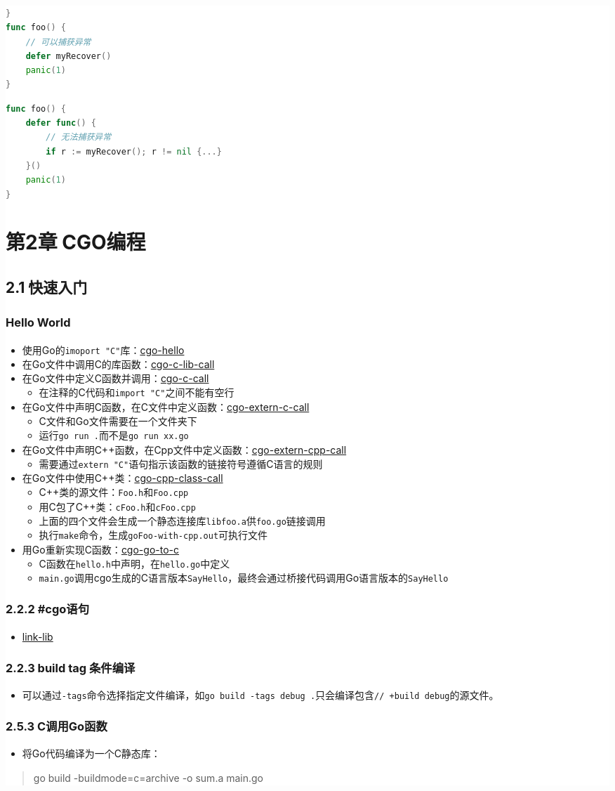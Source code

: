 ```go
}
func foo() {
    // 可以捕获异常
    defer myRecover()
    panic(1)
}
```
```go
func foo() {
    defer func() {
        // 无法捕获异常
        if r := myRecover(); r != nil {...}
    }()
    panic(1)
}
```

# 第2章 CGO编程
## 2.1 快速入门
### Hello World
* 使用Go的`imoport "C"`库：[cgo-hello](code/cgo/hello/hello.go)
* 在Go文件中调用C的库函数：[cgo-c-lib-call](code/cgo/hello/c-lib-call.go)
* 在Go文件中定义C函数并调用：[cgo-c-call](code/cgo/hello/c-call.go)
    - 在注释的C代码和`import "C"`之间不能有空行
* 在Go文件中声明C函数，在C文件中定义函数：[cgo-extern-c-call](code/cgo/hello/extern-c-call/hello.go)
    - C文件和Go文件需要在一个文件夹下
    - 运行`go run .`而不是`go run xx.go`
* 在Go文件中声明C++函数，在Cpp文件中定义函数：[cgo-extern-cpp-call](code/cgo/hello/extern-cpp-call/hello.go)
    - 需要通过`extern "C"`语句指示该函数的链接符号遵循C语言的规则
* 在Go文件中使用C++类：[cgo-cpp-class-call](code/cgo/hello/cpp-class-call/foo.go)
    - C++类的源文件：`Foo.h`和`Foo.cpp`
    - 用C包了C++类：`cFoo.h`和`cFoo.cpp`
    - 上面的四个文件会生成一个静态连接库`libfoo.a`供`foo.go`链接调用
    - 执行`make`命令，生成`goFoo-with-cpp.out`可执行文件
* 用Go重新实现C函数：[cgo-go-to-c](code/cgo/hello/go-to-c/hello.go)
    - C函数在`hello.h`中声明，在`hello.go`中定义
    - `main.go`调用cgo生成的C语言版本`SayHello`，最终会通过桥接代码调用Go语言版本的`SayHello`

### 2.2.2 #cgo语句
* [link-lib](code/cgo/hello/cpp-class-call/foo.go)

### 2.2.3 build tag 条件编译
* 可以通过`-tags`命令选择指定文件编译，如`go build -tags debug .`只会编译包含`// +build debug`的源文件。

### 2.5.3 C调用Go函数
* 将Go代码编译为一个C静态库：
> go build -buildmode=c=archive -o sum.a main.go
